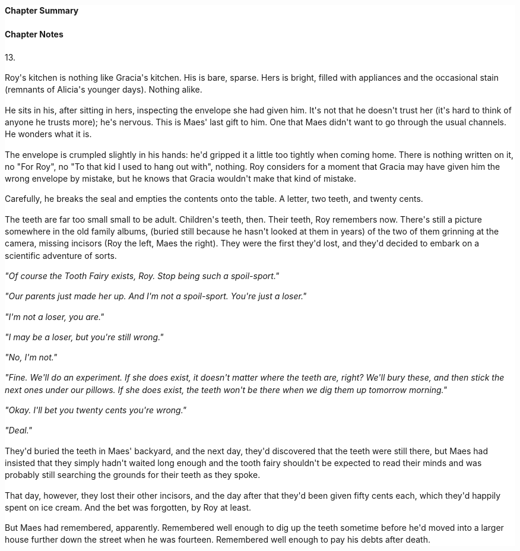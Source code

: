 
#### Chapter Summary



#### Chapter Notes



13\.

Roy's kitchen is nothing like Gracia's kitchen. His is bare, sparse. Hers is bright, filled with appliances and the occasional stain (remnants of Alicia's younger days). Nothing alike.

He sits in his, after sitting in hers, inspecting the envelope she had given him. It's not that he doesn't trust her (it's hard to think of anyone he trusts more); he's nervous. This is Maes' last gift to him. One that Maes didn't want to go through the usual channels. He wonders what it is.

The envelope is crumpled slightly in his hands: he'd gripped it a little too tightly when coming home. There is nothing written on it, no "For Roy", no "To that kid I used to hang out with", nothing. Roy considers for a moment that Gracia may have given him the wrong envelope by mistake, but he knows that Gracia wouldn't make that kind of mistake.

Carefully, he breaks the seal and empties the contents onto the table. A letter, two teeth, and twenty cents.

The teeth are far too small small to be adult. Children's teeth, then. Their teeth, Roy remembers now. There's still a picture somewhere in the old family albums, (buried still because he hasn't looked at them in years) of the two of them grinning at the camera, missing incisors (Roy the left, Maes the right). They were the first they'd lost, and they'd decided to embark on a scientific adventure of sorts.

*"Of course the Tooth Fairy exists, Roy. Stop being such a spoil\-sport."*

*"Our parents just made her up. And I'm not a spoil\-sport. You're just a loser."*

*"I'm not a loser, you are."*

*"I may be a loser, but you're still wrong."*

*"No, I'm not."*

*"Fine. We'll do an experiment. If she does exist, it doesn't matter where the teeth are, right? We'll bury these, and then stick the next ones under our pillows. If she does exist, the teeth won't be there when we dig them up tomorrow morning."*

*"Okay. I'll bet you twenty cents you're wrong."*

*"Deal."*

They'd buried the teeth in Maes' backyard, and the next day, they'd discovered that the teeth were still there, but Maes had insisted that they simply hadn't waited long enough and the tooth fairy shouldn't be expected to read their minds and was probably still searching the grounds for their teeth as they spoke.

That day, however, they lost their other incisors, and the day after that they'd been given fifty cents each, which they'd happily spent on ice cream. And the bet was forgotten, by Roy at least.

But Maes had remembered, apparently. Remembered well enough to dig up the teeth sometime before he'd moved into a larger house further down the street when he was fourteen. Remembered well enough to pay his debts after death.
